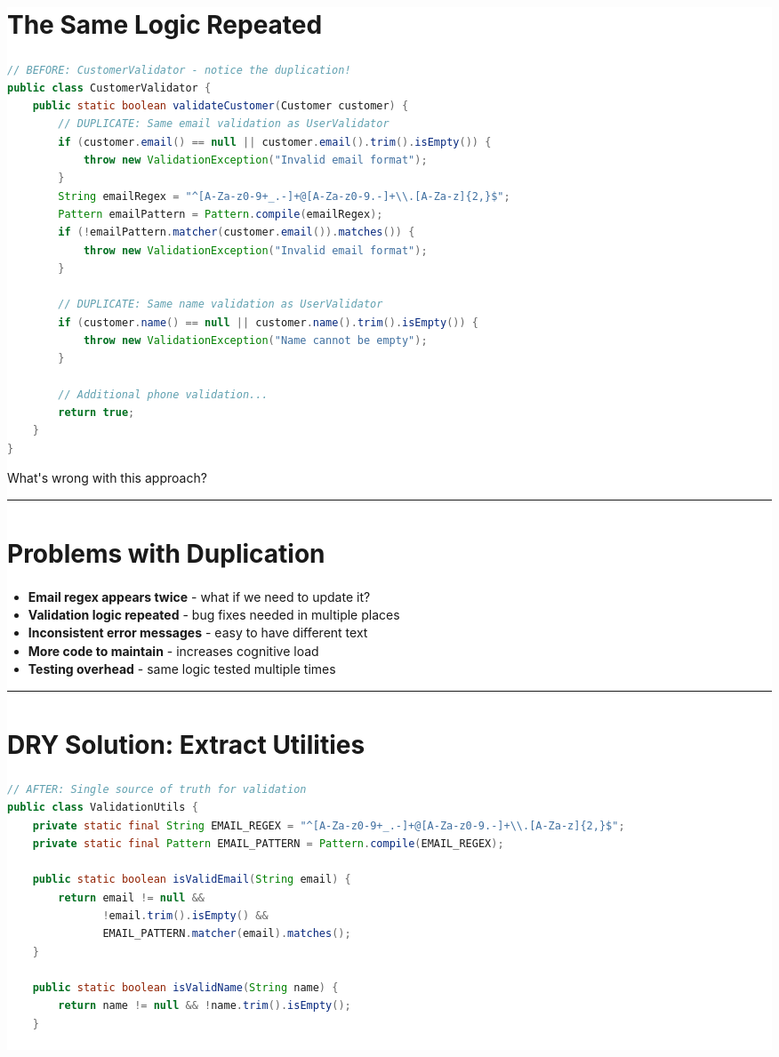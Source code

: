 
# The Same Logic Repeated

```java
// BEFORE: CustomerValidator - notice the duplication!
public class CustomerValidator {
    public static boolean validateCustomer(Customer customer) {
        // DUPLICATE: Same email validation as UserValidator
        if (customer.email() == null || customer.email().trim().isEmpty()) {
            throw new ValidationException("Invalid email format");
        }
        String emailRegex = "^[A-Za-z0-9+_.-]+@[A-Za-z0-9.-]+\\.[A-Za-z]{2,}$";
        Pattern emailPattern = Pattern.compile(emailRegex);
        if (!emailPattern.matcher(customer.email()).matches()) {
            throw new ValidationException("Invalid email format");
        }
        
        // DUPLICATE: Same name validation as UserValidator
        if (customer.name() == null || customer.name().trim().isEmpty()) {
            throw new ValidationException("Name cannot be empty");
        }
        
        // Additional phone validation...
        return true;
    }
}
```

What's wrong with this approach?

---

# Problems with Duplication

<v-clicks>

- **Email regex appears twice** - what if we need to update it?
- **Validation logic repeated** - bug fixes needed in multiple places
- **Inconsistent error messages** - easy to have different text
- **More code to maintain** - increases cognitive load
- **Testing overhead** - same logic tested multiple times

</v-clicks>

---

# DRY Solution: Extract Utilities

```java
// AFTER: Single source of truth for validation
public class ValidationUtils {
    private static final String EMAIL_REGEX = "^[A-Za-z0-9+_.-]+@[A-Za-z0-9.-]+\\.[A-Za-z]{2,}$";
    private static final Pattern EMAIL_PATTERN = Pattern.compile(EMAIL_REGEX);
    
    public static boolean isValidEmail(String email) {
        return email != null && 
               !email.trim().isEmpty() && 
               EMAIL_PATTERN.matcher(email).matches();
    }
    
    public static boolean isValidName(String name) {
        return name != null && !name.trim().isEmpty();
    }
    
```